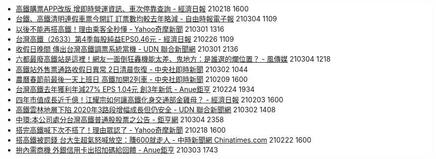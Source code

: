 - [高鐵購票APP改版 增即時營運資訊、車次停靠查詢 - 經濟日報](https://money.udn.com/money/story/5930/5257782 "高鐵購票APP改版 增即時營運資訊、車次停靠查詢 - 經濟日報") 210218 1600
- [台鐵、高鐵清明連假車票今開訂 訂票數均較去年略減 - 自由時報電子報](https://news.ltn.com.tw/news/life/breakingnews/3455792 "台鐵、高鐵清明連假車票今開訂 訂票數均較去年略減 - 自由時報電子報") 210304 1109
- [以後不能再搭高鐵！理由乘客全秒懂 - Yahoo奇摩新聞](https://tw.news.yahoo.com/%E4%BB%A5%E5%BE%8C%E4%B8%8D%E8%83%BD%E5%86%8D%E6%90%AD%E9%AB%98%E9%90%B5-%E7%90%86%E7%94%B1%E4%B9%98%E5%AE%A2%E5%85%A8%E7%A7%92%E6%87%82-051651696.html "以後不能再搭高鐵！理由乘客全秒懂 - Yahoo奇摩新聞") 210301 1316
- [台灣高鐵（2633）第4季每股純益EPS0.46元 - 經濟日報](https://money.udn.com/money/story/12509/5278747 "台灣高鐵（2633）第4季每股純益EPS0.46元 - 經濟日報") 210226 1109
- [收假日晚間 傳出台灣高鐵調票系統當機 - UDN 聯合新聞網](https://udn.com/news/story/7266/5286314?from=udn-ch1_breaknews-1-0-news "收假日晚間 傳出台灣高鐵調票系統當機 - UDN 聯合新聞網") 210301 2136
- [六都最廢高鐵站是這裡！網友一面倒狂轟機能太差、鬼地方：是誰選的爛位置？ - 風傳媒](https://www.storm.mg/lifestyle/3515171 "六都最廢高鐵站是這裡！網友一面倒狂轟機能太差、鬼地方：是誰選的爛位置？ - 風傳媒") 210304 1218
- [高鐵站外售票通路收假日異常 2日清晨恢復 - 中央社即時新聞](https://www.cna.com.tw/news/ahel/202103020052.aspx "高鐵站外售票通路收假日異常 2日清晨恢復 - 中央社即時新聞") 210302 1044
- [農曆春節前最後一天上班日 高鐵加開2列車 - 中央社即時新聞](https://www.cna.com.tw/news/ahel/202102090019.aspx "農曆春節前最後一天上班日 高鐵加開2列車 - 中央社即時新聞") 210209 1600
- [台灣高鐵去年獲利年減27% EPS 1.04元 創3年新低 - Anue鉅亨](https://news.cnyes.com/news/id/4570877 "台灣高鐵去年獲利年減27% EPS 1.04元 創3年新低 - Anue鉅亨") 210224 1934
- [四年市值成長近千億！江耀宗如何讓高鐵化身交通部金雞母？ - 經濟日報](https://money.udn.com/money/story/8944/5228749 "四年市值成長近千億！江耀宗如何讓高鐵化身交通部金雞母？ - 經濟日報") 210203 1600
- [高鐵雲林地層下陷 2020年3路段增幅成長但仍安全 - UDN 聯合新聞網](https://udn.com/news/story/7326/5287368 "高鐵雲林地層下陷 2020年3路段增幅成長但仍安全 - UDN 聯合新聞網") 210302 1408
- [中環:本公司處分台灣高鐵普通股股票之公告 - 鉅亨網](https://news.cnyes.com/news/id/4578179 "中環:本公司處分台灣高鐵普通股股票之公告 - 鉅亨網") 210304 2358
- [搭完高鐵喊下次不搭了！理由眾認了 - Yahoo奇摩新聞](https://tw.news.yahoo.com/%E6%90%AD%E5%AE%8C%E9%AB%98%E9%90%B5%E5%96%8A%E4%B8%8B%E6%AC%A1%E4%B8%8D%E6%90%AD%E4%BA%86-%E7%90%86%E7%94%B1%E7%9C%BE%E8%AA%8D%E4%BA%86-055504910.html "搭完高鐵喊下次不搭了！理由眾認了 - Yahoo奇摩新聞") 210218 1600
- [搭高鐵被罰錢 台大生超氣怒喊放空：賺600就走人 - 中時新聞網 Chinatimes.com](https://www.chinatimes.com/realtimenews/20210222000025-260405 "搭高鐵被罰錢 台大生超氣怒喊放空：賺600就走人 - 中時新聞網 Chinatimes.com") 210222 1600
- [拚內需商機 外銀信用卡出招加碼給回饋 - Anue鉅亨](https://news.cnyes.com/news/id/4572361 "拚內需商機 外銀信用卡出招加碼給回饋 - Anue鉅亨") 210303 1743

